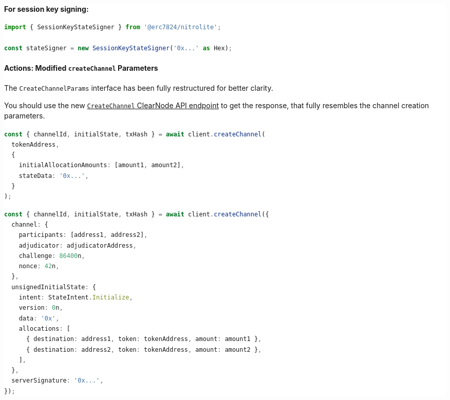   </TabItem>
</Tabs>

**For session key signing:**

```typescript
import { SessionKeyStateSigner } from '@erc7824/nitrolite';

const stateSigner = new SessionKeyStateSigner('0x...' as Hex);
```

#### Actions: Modified `createChannel` Parameters

The `CreateChannelParams` interface has been fully restructured for better clarity.

You should use the new [`CreateChannel` ClearNode API endpoint](#added-create_channel-method) to get the response, that fully resembles the channel creation parameters.

<Tabs>
  <TabItem value="before" label="Before">

  ```typescript
  const { channelId, initialState, txHash } = await client.createChannel(
    tokenAddress,
    {
      initialAllocationAmounts: [amount1, amount2],
      stateData: '0x...',
    }
  );
  ```

  </TabItem>
  <TabItem value="after" label="After">

  ```typescript
  const { channelId, initialState, txHash } = await client.createChannel({
    channel: {
      participants: [address1, address2],
      adjudicator: adjudicatorAddress,
      challenge: 86400n,
      nonce: 42n,
    },
    unsignedInitialState: {
      intent: StateIntent.Initialize,
      version: 0n,
      data: '0x',
      allocations: [
        { destination: address1, token: tokenAddress, amount: amount1 },
        { destination: address2, token: tokenAddress, amount: amount2 },
      ],
    },
    serverSignature: '0x...',
  });
  ```

  </TabItem>
</Tabs>

